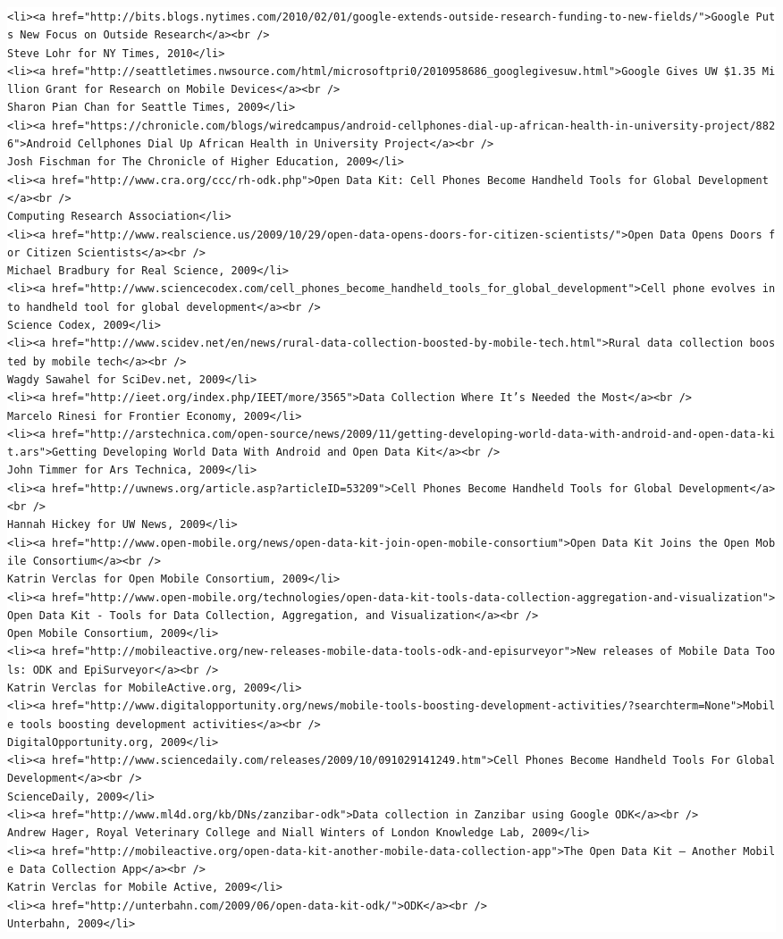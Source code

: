 	<li><a href="http://bits.blogs.nytimes.com/2010/02/01/google-extends-outside-research-funding-to-new-fields/">Google Puts New Focus on Outside Research</a><br />
	Steve Lohr for NY Times, 2010</li>
	<li><a href="http://seattletimes.nwsource.com/html/microsoftpri0/2010958686_googlegivesuw.html">Google Gives UW $1.35 Million Grant for Research on Mobile Devices</a><br />
	Sharon Pian Chan for Seattle Times, 2009</li>
	<li><a href="https://chronicle.com/blogs/wiredcampus/android-cellphones-dial-up-african-health-in-university-project/8826">Android Cellphones Dial Up African Health in University Project</a><br />
	Josh Fischman for The Chronicle of Higher Education, 2009</li>
	<li><a href="http://www.cra.org/ccc/rh-odk.php">Open Data Kit: Cell Phones Become Handheld Tools for Global Development</a><br />
	Computing Research Association</li>
	<li><a href="http://www.realscience.us/2009/10/29/open-data-opens-doors-for-citizen-scientists/">Open Data Opens Doors for Citizen Scientists</a><br />
	Michael Bradbury for Real Science, 2009</li>
	<li><a href="http://www.sciencecodex.com/cell_phones_become_handheld_tools_for_global_development">Cell phone evolves into handheld tool for global development</a><br />
	Science Codex, 2009</li>
	<li><a href="http://www.scidev.net/en/news/rural-data-collection-boosted-by-mobile-tech.html">Rural data collection boosted by mobile tech</a><br />
	Wagdy Sawahel for SciDev.net, 2009</li>
	<li><a href="http://ieet.org/index.php/IEET/more/3565">Data Collection Where It’s Needed the Most</a><br />
	Marcelo Rinesi for Frontier Economy, 2009</li>
	<li><a href="http://arstechnica.com/open-source/news/2009/11/getting-developing-world-data-with-android-and-open-data-kit.ars">Getting Developing World Data With Android and Open Data Kit</a><br />
	John Timmer for Ars Technica, 2009</li>
	<li><a href="http://uwnews.org/article.asp?articleID=53209">Cell Phones Become Handheld Tools for Global Development</a><br />
	Hannah Hickey for UW News, 2009</li>
	<li><a href="http://www.open-mobile.org/news/open-data-kit-join-open-mobile-consortium">Open Data Kit Joins the Open Mobile Consortium</a><br />
	Katrin Verclas for Open Mobile Consortium, 2009</li>
	<li><a href="http://www.open-mobile.org/technologies/open-data-kit-tools-data-collection-aggregation-and-visualization">Open Data Kit - Tools for Data Collection, Aggregation, and Visualization</a><br />
	Open Mobile Consortium, 2009</li>
	<li><a href="http://mobileactive.org/new-releases-mobile-data-tools-odk-and-episurveyor">New releases of Mobile Data Tools: ODK and EpiSurveyor</a><br />
	Katrin Verclas for MobileActive.org, 2009</li>
	<li><a href="http://www.digitalopportunity.org/news/mobile-tools-boosting-development-activities/?searchterm=None">Mobile tools boosting development activities</a><br />
	DigitalOpportunity.org, 2009</li>
	<li><a href="http://www.sciencedaily.com/releases/2009/10/091029141249.htm">Cell Phones Become Handheld Tools For Global Development</a><br />
	ScienceDaily, 2009</li>
	<li><a href="http://www.ml4d.org/kb/DNs/zanzibar-odk">Data collection in Zanzibar using Google ODK</a><br />
	Andrew Hager, Royal Veterinary College and Niall Winters of London Knowledge Lab, 2009</li>
	<li><a href="http://mobileactive.org/open-data-kit-another-mobile-data-collection-app">The Open Data Kit – Another Mobile Data Collection App</a><br />
	Katrin Verclas for Mobile Active, 2009</li>
	<li><a href="http://unterbahn.com/2009/06/open-data-kit-odk/">ODK</a><br />
	Unterbahn, 2009</li>
</ul>
